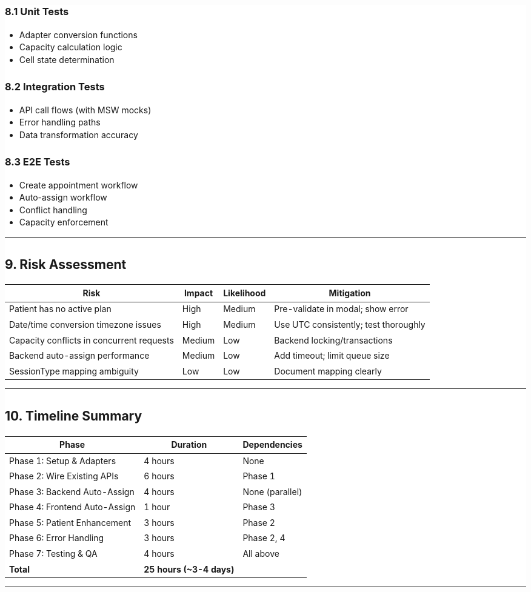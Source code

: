 ### 8.1 Unit Tests
- Adapter conversion functions
- Capacity calculation logic
- Cell state determination

### 8.2 Integration Tests
- API call flows (with MSW mocks)
- Error handling paths
- Data transformation accuracy

### 8.3 E2E Tests
- Create appointment workflow
- Auto-assign workflow
- Conflict handling
- Capacity enforcement

---

## 9. Risk Assessment

| Risk | Impact | Likelihood | Mitigation |
|------|--------|------------|------------|
| Patient has no active plan | High | Medium | Pre-validate in modal; show error |
| Date/time conversion timezone issues | High | Medium | Use UTC consistently; test thoroughly |
| Capacity conflicts in concurrent requests | Medium | Low | Backend locking/transactions |
| Backend auto-assign performance | Medium | Low | Add timeout; limit queue size |
| SessionType mapping ambiguity | Low | Low | Document mapping clearly |

---

## 10. Timeline Summary

| Phase | Duration | Dependencies |
|-------|----------|--------------|
| Phase 1: Setup & Adapters | 4 hours | None |
| Phase 2: Wire Existing APIs | 6 hours | Phase 1 |
| Phase 3: Backend Auto-Assign | 4 hours | None (parallel) |
| Phase 4: Frontend Auto-Assign | 1 hour | Phase 3 |
| Phase 5: Patient Enhancement | 3 hours | Phase 2 |
| Phase 6: Error Handling | 3 hours | Phase 2, 4 |
| Phase 7: Testing & QA | 4 hours | All above |
| **Total** | **25 hours (~3-4 days)** | |

---